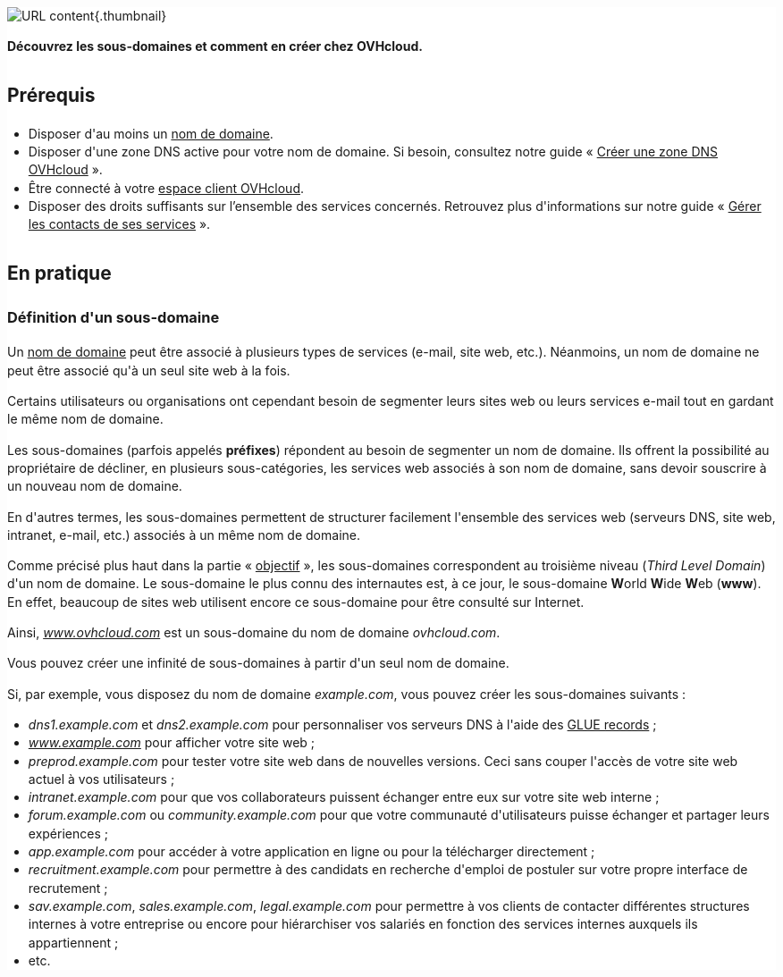 ![URL content](images/url-composition.png){.thumbnail}

**Découvrez les sous-domaines et comment en créer chez OVHcloud.**

## Prérequis

- Disposer d'au moins un [nom de domaine](https://www.ovhcloud.com/fr/domains/).
- Disposer d'une zone DNS active pour votre nom de domaine. Si besoin, consultez notre guide « [Créer une zone DNS OVHcloud](/pages/web_cloud/domains/dns_zone_create) ».
- Être connecté à votre [espace client OVHcloud](/links//manager).
- Disposer des droits suffisants sur l’ensemble des services concernés. Retrouvez plus d'informations sur notre guide « [Gérer les contacts de ses services](/pages/account_and_service_management/account_information/managing_contacts) ».

## En pratique

### Définition d'un sous-domaine

Un [nom de domaine](https://www.ovhcloud.com/fr/domains/) peut être associé à plusieurs types de services (e-mail, site web, etc.). Néanmoins, un nom de domaine ne peut être associé qu'à un seul site web à la fois.

Certains utilisateurs ou organisations ont cependant besoin de segmenter leurs sites web ou leurs services e-mail tout en gardant le même nom de domaine.

Les sous-domaines (parfois appelés **préfixes**) répondent au besoin de segmenter un nom de domaine. Ils offrent la possibilité au propriétaire de décliner, en plusieurs sous-catégories, les services web associés à son nom de domaine, sans devoir souscrire à un nouveau nom de domaine.

En d'autres termes, les sous-domaines permettent de structurer facilement l'ensemble des services web (serveurs DNS, site web, intranet, e-mail, etc.) associés à un même nom de domaine.

Comme précisé plus haut dans la partie « [objectif](#goal) », les sous-domaines correspondent au troisième niveau (*Third Level Domain*) d'un nom de domaine. Le sous-domaine le plus connu des internautes est, à ce jour, le sous-domaine **W**orld **W**ide **W**eb (**www**). En effet, beaucoup de sites web utilisent encore ce sous-domaine pour être consulté sur Internet.

Ainsi, *www.ovhcloud.com* est un sous-domaine du nom de domaine *ovhcloud.com*.

Vous pouvez créer une infinité de sous-domaines à partir d'un seul nom de domaine.

Si, par exemple, vous disposez du nom de domaine *example.com*, vous pouvez créer les sous-domaines suivants :

- *dns1.example.com* et *dns2.example.com* pour personnaliser vos serveurs DNS à l'aide des [GLUE records](/pages/web_cloud/domains/glue_registry) ;
- *www.example.com* pour afficher votre site web ;
- *preprod.example.com* pour tester votre site web dans de nouvelles versions. Ceci sans couper l'accès de votre site web actuel à vos utilisateurs ;
- *intranet.example.com* pour que vos collaborateurs puissent échanger entre eux sur votre site web interne ;
- *forum.example.com* ou *community.example.com* pour que votre communauté d'utilisateurs puisse échanger et partager leurs expériences ;
- *app.example.com* pour accéder à votre application en ligne ou pour la télécharger directement ;
- *recruitment.example.com* pour permettre à des candidats en recherche d'emploi de postuler sur votre propre interface de recrutement ;
- *sav.example.com*, *sales.example.com*, *legal.example.com* pour permettre à vos clients de contacter différentes structures internes à votre entreprise ou encore pour hiérarchiser vos salariés en fonction des services internes auxquels ils appartiennent ;
- etc.
